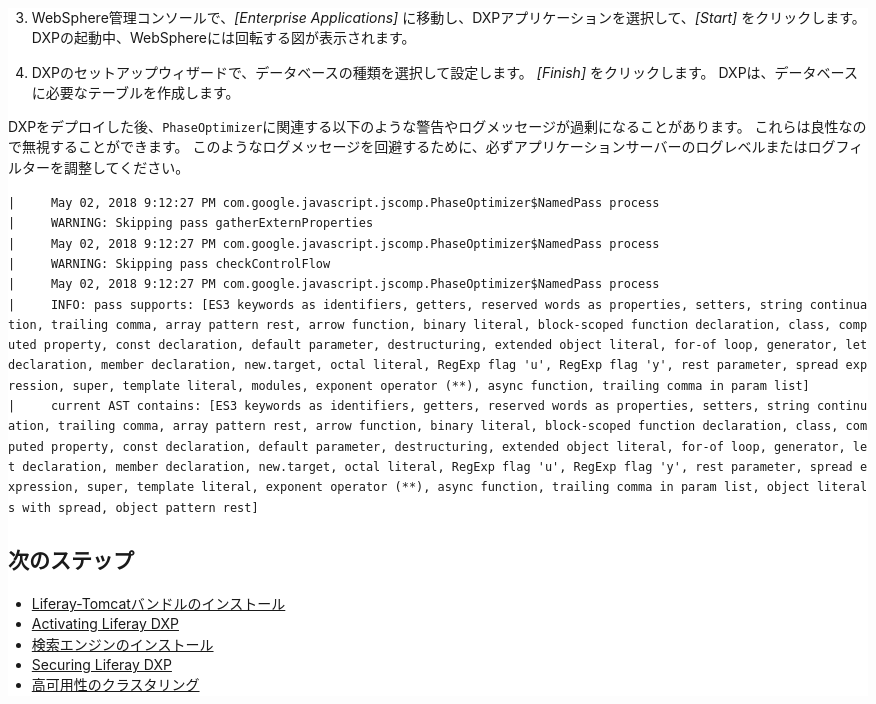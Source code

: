 3.  WebSphere管理コンソールで、*[Enterprise Applications]* に移動し、DXPアプリケーションを選択して、*[Start]* をクリックします。 DXPの起動中、WebSphereには回転する図が表示されます。

4.  DXPのセットアップウィザードで、データベースの種類を選択して設定します。 *[Finish]* をクリックします。 DXPは、データベースに必要なテーブルを作成します。

DXPをデプロイした後、`PhaseOptimizer`に関連する以下のような警告やログメッセージが過剰になることがあります。 これらは良性なので無視することができます。 このようなログメッセージを回避するために、必ずアプリケーションサーバーのログレベルまたはログフィルターを調整してください。

```
|     May 02, 2018 9:12:27 PM com.google.javascript.jscomp.PhaseOptimizer$NamedPass process
|     WARNING: Skipping pass gatherExternProperties
|     May 02, 2018 9:12:27 PM com.google.javascript.jscomp.PhaseOptimizer$NamedPass process
|     WARNING: Skipping pass checkControlFlow
|     May 02, 2018 9:12:27 PM com.google.javascript.jscomp.PhaseOptimizer$NamedPass process
|     INFO: pass supports: [ES3 keywords as identifiers, getters, reserved words as properties, setters, string continuation, trailing comma, array pattern rest, arrow function, binary literal, block-scoped function declaration, class, computed property, const declaration, default parameter, destructuring, extended object literal, for-of loop, generator, let declaration, member declaration, new.target, octal literal, RegExp flag 'u', RegExp flag 'y', rest parameter, spread expression, super, template literal, modules, exponent operator (**), async function, trailing comma in param list]
|     current AST contains: [ES3 keywords as identifiers, getters, reserved words as properties, setters, string continuation, trailing comma, array pattern rest, arrow function, binary literal, block-scoped function declaration, class, computed property, const declaration, default parameter, destructuring, extended object literal, for-of loop, generator, let declaration, member declaration, new.target, octal literal, RegExp flag 'u', RegExp flag 'y', rest parameter, spread expression, super, template literal, exponent operator (**), async function, trailing comma in param list, object literals with spread, object pattern rest]
```

## 次のステップ

* [Liferay-Tomcatバンドルのインストール](../installing-a-liferay-tomcat-bundle.md)
* [Activating Liferay DXP](../../setting-up-liferay/activating-liferay-dxp.md)
* [検索エンジンのインストール](../../../using-search/installing-and-upgrading-a-search-engine/installing-a-search-engine.md)
* [Securing Liferay DXP](../../securing-liferay.md)
* [高可用性のクラスタリング](../../setting-up-liferay/clustering-for-high-availability.md)